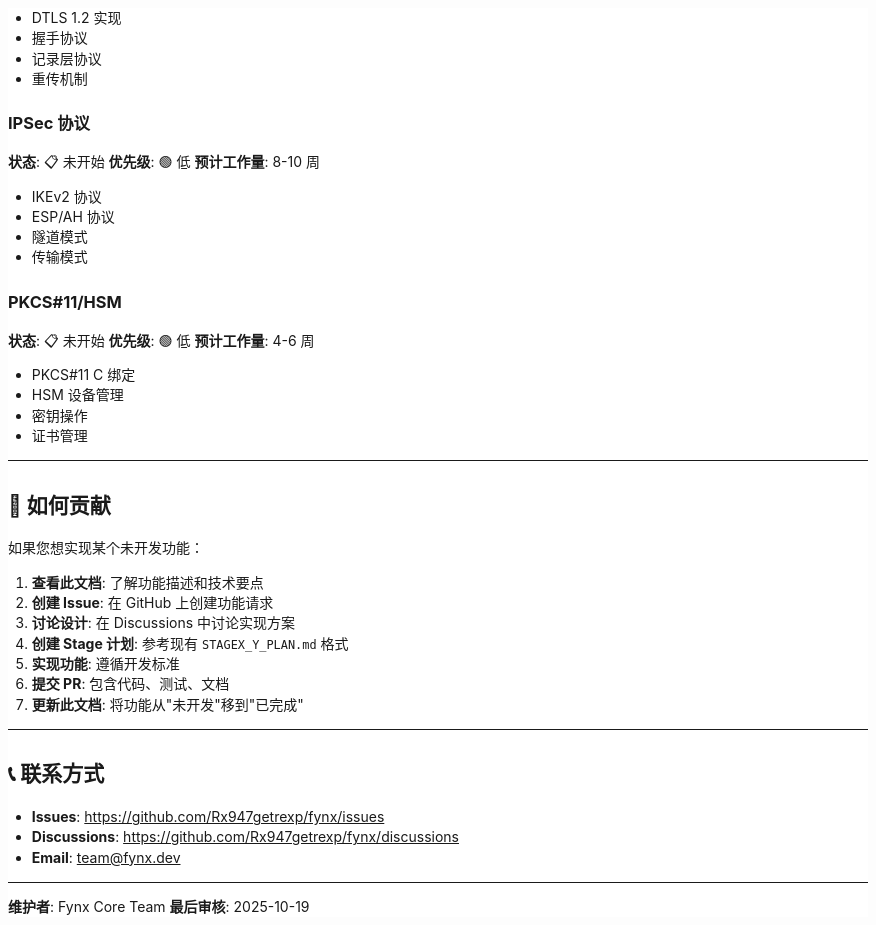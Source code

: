 - DTLS 1.2 实现
- 握手协议
- 记录层协议
- 重传机制

### IPSec 协议
**状态**: 📋 未开始
**优先级**: 🟢 低
**预计工作量**: 8-10 周

- IKEv2 协议
- ESP/AH 协议
- 隧道模式
- 传输模式

### PKCS#11/HSM
**状态**: 📋 未开始
**优先级**: 🟢 低
**预计工作量**: 4-6 周

- PKCS#11 C 绑定
- HSM 设备管理
- 密钥操作
- 证书管理

---

## 📝 如何贡献

如果您想实现某个未开发功能：

1. **查看此文档**: 了解功能描述和技术要点
2. **创建 Issue**: 在 GitHub 上创建功能请求
3. **讨论设计**: 在 Discussions 中讨论实现方案
4. **创建 Stage 计划**: 参考现有 `STAGEX_Y_PLAN.md` 格式
5. **实现功能**: 遵循开发标准
6. **提交 PR**: 包含代码、测试、文档
7. **更新此文档**: 将功能从"未开发"移到"已完成"

---

## 📞 联系方式

- **Issues**: https://github.com/Rx947getrexp/fynx/issues
- **Discussions**: https://github.com/Rx947getrexp/fynx/discussions
- **Email**: team@fynx.dev

---

**维护者**: Fynx Core Team
**最后审核**: 2025-10-19
